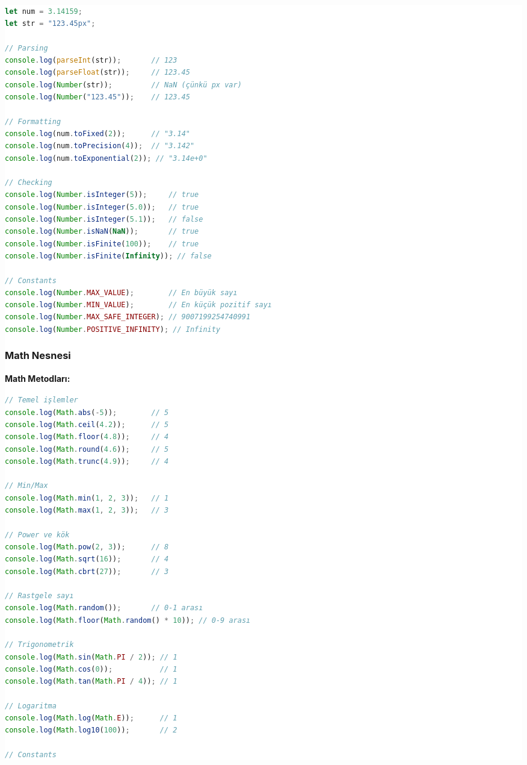 ```javascript
let num = 3.14159;
let str = "123.45px";

// Parsing
console.log(parseInt(str));       // 123
console.log(parseFloat(str));     // 123.45
console.log(Number(str));         // NaN (çünkü px var)
console.log(Number("123.45"));    // 123.45

// Formatting
console.log(num.toFixed(2));      // "3.14"
console.log(num.toPrecision(4));  // "3.142"
console.log(num.toExponential(2)); // "3.14e+0"

// Checking
console.log(Number.isInteger(5));     // true
console.log(Number.isInteger(5.0));   // true
console.log(Number.isInteger(5.1));   // false
console.log(Number.isNaN(NaN));       // true
console.log(Number.isFinite(100));    // true
console.log(Number.isFinite(Infinity)); // false

// Constants
console.log(Number.MAX_VALUE);        // En büyük sayı
console.log(Number.MIN_VALUE);        // En küçük pozitif sayı
console.log(Number.MAX_SAFE_INTEGER); // 9007199254740991
console.log(Number.POSITIVE_INFINITY); // Infinity
```

### Math Nesnesi

**Math Metodları:**

```javascript
// Temel işlemler
console.log(Math.abs(-5));        // 5
console.log(Math.ceil(4.2));      // 5
console.log(Math.floor(4.8));     // 4
console.log(Math.round(4.6));     // 5
console.log(Math.trunc(4.9));     // 4

// Min/Max
console.log(Math.min(1, 2, 3));   // 1
console.log(Math.max(1, 2, 3));   // 3

// Power ve kök
console.log(Math.pow(2, 3));      // 8
console.log(Math.sqrt(16));       // 4
console.log(Math.cbrt(27));       // 3

// Rastgele sayı
console.log(Math.random());       // 0-1 arası
console.log(Math.floor(Math.random() * 10)); // 0-9 arası

// Trigonometrik
console.log(Math.sin(Math.PI / 2)); // 1
console.log(Math.cos(0));           // 1
console.log(Math.tan(Math.PI / 4)); // 1

// Logaritma
console.log(Math.log(Math.E));      // 1
console.log(Math.log10(100));       // 2

// Constants
```
